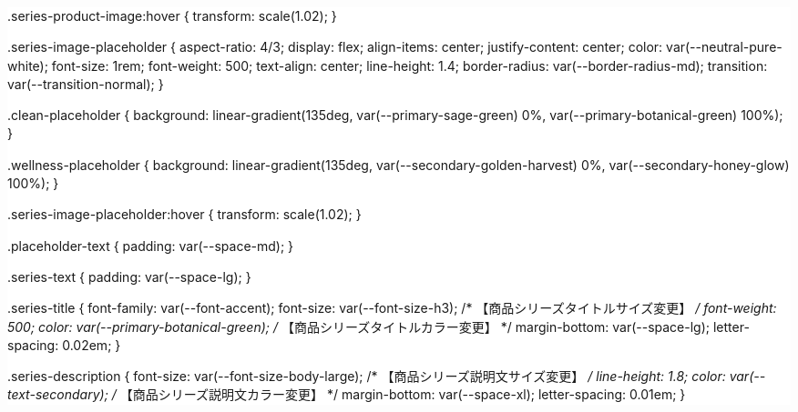 .series-product-image:hover {
  transform: scale(1.02);
}

.series-image-placeholder {
  aspect-ratio: 4/3;
  display: flex;
  align-items: center;
  justify-content: center;
  color: var(--neutral-pure-white);
  font-size: 1rem;
  font-weight: 500;
  text-align: center;
  line-height: 1.4;
  border-radius: var(--border-radius-md);
  transition: var(--transition-normal);
}

.clean-placeholder {
  background: linear-gradient(135deg, var(--primary-sage-green) 0%, var(--primary-botanical-green) 100%);
}

.wellness-placeholder {
  background: linear-gradient(135deg, var(--secondary-golden-harvest) 0%, var(--secondary-honey-glow) 100%);
}

.series-image-placeholder:hover {
  transform: scale(1.02);
}

.placeholder-text {
  padding: var(--space-md);
}

.series-text {
  padding: var(--space-lg);
}

.series-title {
  font-family: var(--font-accent);
  font-size: var(--font-size-h3); /* 【商品シリーズタイトルサイズ変更】 */
  font-weight: 500;
  color: var(--primary-botanical-green); /* 【商品シリーズタイトルカラー変更】 */
  margin-bottom: var(--space-lg);
  letter-spacing: 0.02em;
}

.series-description {
  font-size: var(--font-size-body-large); /* 【商品シリーズ説明文サイズ変更】 */
  line-height: 1.8;
  color: var(--text-secondary); /* 【商品シリーズ説明文カラー変更】 */
  margin-bottom: var(--space-xl);
  letter-spacing: 0.01em;
}
